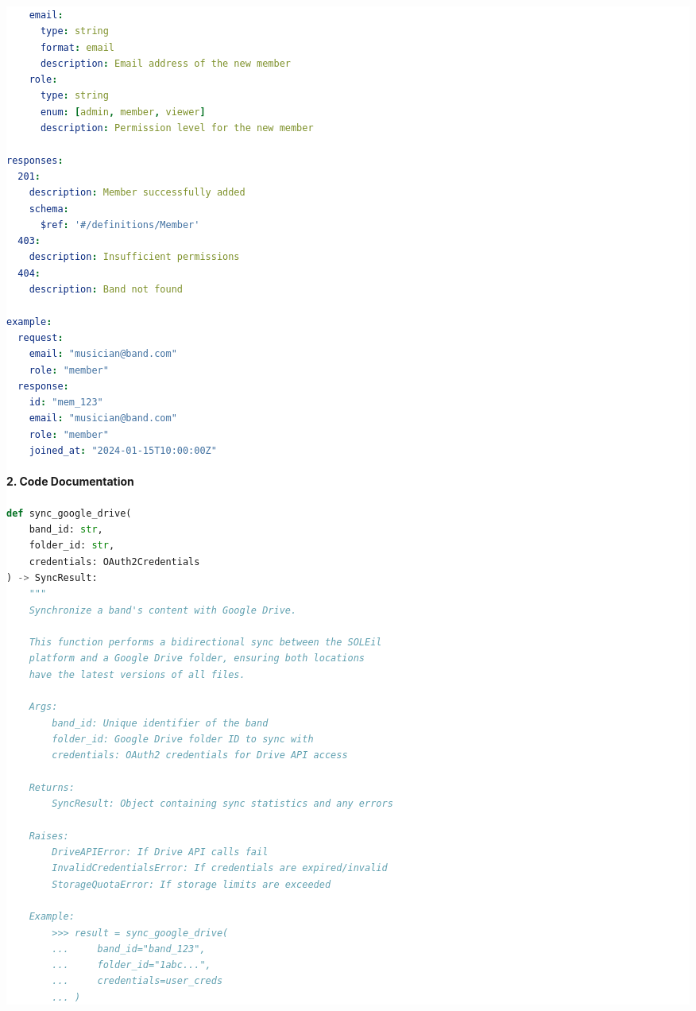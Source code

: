 ```yaml
    email:
      type: string
      format: email
      description: Email address of the new member
    role:
      type: string
      enum: [admin, member, viewer]
      description: Permission level for the new member
      
responses:
  201:
    description: Member successfully added
    schema:
      $ref: '#/definitions/Member'
  403:
    description: Insufficient permissions
  404:
    description: Band not found
    
example:
  request:
    email: "musician@band.com"
    role: "member"
  response:
    id: "mem_123"
    email: "musician@band.com"
    role: "member"
    joined_at: "2024-01-15T10:00:00Z"
```

#### 2. Code Documentation
```python
def sync_google_drive(
    band_id: str,
    folder_id: str,
    credentials: OAuth2Credentials
) -> SyncResult:
    """
    Synchronize a band's content with Google Drive.
    
    This function performs a bidirectional sync between the SOLEil
    platform and a Google Drive folder, ensuring both locations
    have the latest versions of all files.
    
    Args:
        band_id: Unique identifier of the band
        folder_id: Google Drive folder ID to sync with
        credentials: OAuth2 credentials for Drive API access
        
    Returns:
        SyncResult: Object containing sync statistics and any errors
        
    Raises:
        DriveAPIError: If Drive API calls fail
        InvalidCredentialsError: If credentials are expired/invalid
        StorageQuotaError: If storage limits are exceeded
        
    Example:
        >>> result = sync_google_drive(
        ...     band_id="band_123",
        ...     folder_id="1abc...",
        ...     credentials=user_creds
        ... )
```